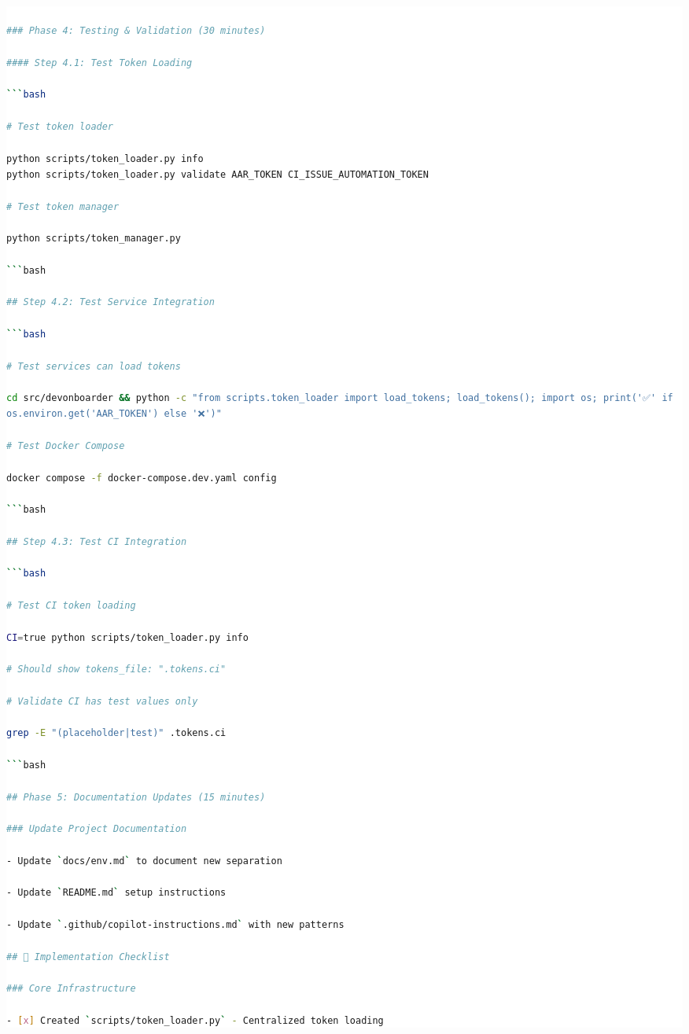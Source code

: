 ```bash

### Phase 4: Testing & Validation (30 minutes)

#### Step 4.1: Test Token Loading

```bash

# Test token loader

python scripts/token_loader.py info
python scripts/token_loader.py validate AAR_TOKEN CI_ISSUE_AUTOMATION_TOKEN

# Test token manager

python scripts/token_manager.py

```bash

## Step 4.2: Test Service Integration

```bash

# Test services can load tokens

cd src/devonboarder && python -c "from scripts.token_loader import load_tokens; load_tokens(); import os; print('✅' if os.environ.get('AAR_TOKEN') else '❌')"

# Test Docker Compose

docker compose -f docker-compose.dev.yaml config

```bash

## Step 4.3: Test CI Integration

```bash

# Test CI token loading

CI=true python scripts/token_loader.py info

# Should show tokens_file: ".tokens.ci"

# Validate CI has test values only

grep -E "(placeholder|test)" .tokens.ci

```bash

## Phase 5: Documentation Updates (15 minutes)

### Update Project Documentation

- Update `docs/env.md` to document new separation

- Update `README.md` setup instructions

- Update `.github/copilot-instructions.md` with new patterns

## 🔧 Implementation Checklist

### Core Infrastructure

- [x] Created `scripts/token_loader.py` - Centralized token loading
```